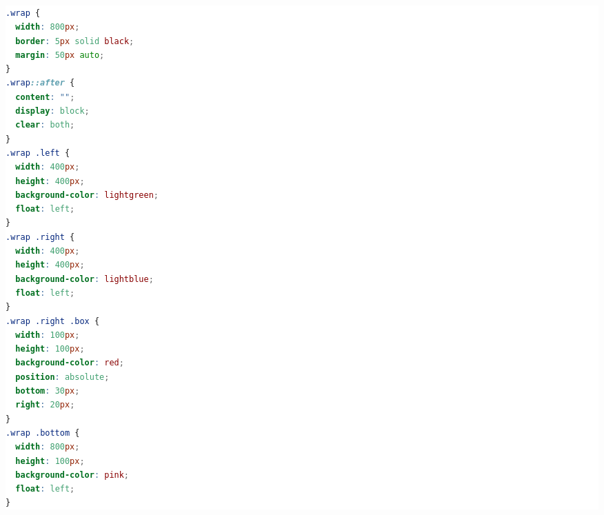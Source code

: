 ```css
.wrap {
  width: 800px;
  border: 5px solid black;
  margin: 50px auto;
}
.wrap::after {
  content: "";
  display: block;
  clear: both;
}
.wrap .left {
  width: 400px;
  height: 400px;
  background-color: lightgreen;
  float: left;
}
.wrap .right {
  width: 400px;
  height: 400px;
  background-color: lightblue;
  float: left;
}
.wrap .right .box {
  width: 100px;
  height: 100px;
  background-color: red;
  position: absolute;
  bottom: 30px;
  right: 20px;
}
.wrap .bottom {
  width: 800px;
  height: 100px;
  background-color: pink;
  float: left;
}
```
